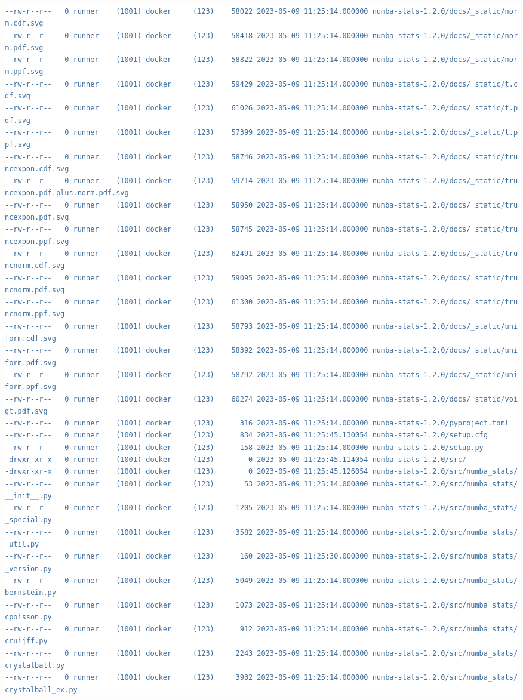```diff
--rw-r--r--   0 runner    (1001) docker     (123)    58022 2023-05-09 11:25:14.000000 numba-stats-1.2.0/docs/_static/norm.cdf.svg
--rw-r--r--   0 runner    (1001) docker     (123)    58418 2023-05-09 11:25:14.000000 numba-stats-1.2.0/docs/_static/norm.pdf.svg
--rw-r--r--   0 runner    (1001) docker     (123)    58822 2023-05-09 11:25:14.000000 numba-stats-1.2.0/docs/_static/norm.ppf.svg
--rw-r--r--   0 runner    (1001) docker     (123)    59429 2023-05-09 11:25:14.000000 numba-stats-1.2.0/docs/_static/t.cdf.svg
--rw-r--r--   0 runner    (1001) docker     (123)    61026 2023-05-09 11:25:14.000000 numba-stats-1.2.0/docs/_static/t.pdf.svg
--rw-r--r--   0 runner    (1001) docker     (123)    57399 2023-05-09 11:25:14.000000 numba-stats-1.2.0/docs/_static/t.ppf.svg
--rw-r--r--   0 runner    (1001) docker     (123)    58746 2023-05-09 11:25:14.000000 numba-stats-1.2.0/docs/_static/truncexpon.cdf.svg
--rw-r--r--   0 runner    (1001) docker     (123)    59714 2023-05-09 11:25:14.000000 numba-stats-1.2.0/docs/_static/truncexpon.pdf.plus.norm.pdf.svg
--rw-r--r--   0 runner    (1001) docker     (123)    58950 2023-05-09 11:25:14.000000 numba-stats-1.2.0/docs/_static/truncexpon.pdf.svg
--rw-r--r--   0 runner    (1001) docker     (123)    58745 2023-05-09 11:25:14.000000 numba-stats-1.2.0/docs/_static/truncexpon.ppf.svg
--rw-r--r--   0 runner    (1001) docker     (123)    62491 2023-05-09 11:25:14.000000 numba-stats-1.2.0/docs/_static/truncnorm.cdf.svg
--rw-r--r--   0 runner    (1001) docker     (123)    59095 2023-05-09 11:25:14.000000 numba-stats-1.2.0/docs/_static/truncnorm.pdf.svg
--rw-r--r--   0 runner    (1001) docker     (123)    61300 2023-05-09 11:25:14.000000 numba-stats-1.2.0/docs/_static/truncnorm.ppf.svg
--rw-r--r--   0 runner    (1001) docker     (123)    58793 2023-05-09 11:25:14.000000 numba-stats-1.2.0/docs/_static/uniform.cdf.svg
--rw-r--r--   0 runner    (1001) docker     (123)    58392 2023-05-09 11:25:14.000000 numba-stats-1.2.0/docs/_static/uniform.pdf.svg
--rw-r--r--   0 runner    (1001) docker     (123)    58792 2023-05-09 11:25:14.000000 numba-stats-1.2.0/docs/_static/uniform.ppf.svg
--rw-r--r--   0 runner    (1001) docker     (123)    60274 2023-05-09 11:25:14.000000 numba-stats-1.2.0/docs/_static/voigt.pdf.svg
--rw-r--r--   0 runner    (1001) docker     (123)      316 2023-05-09 11:25:14.000000 numba-stats-1.2.0/pyproject.toml
--rw-r--r--   0 runner    (1001) docker     (123)      834 2023-05-09 11:25:45.130054 numba-stats-1.2.0/setup.cfg
--rw-r--r--   0 runner    (1001) docker     (123)      158 2023-05-09 11:25:14.000000 numba-stats-1.2.0/setup.py
-drwxr-xr-x   0 runner    (1001) docker     (123)        0 2023-05-09 11:25:45.114054 numba-stats-1.2.0/src/
-drwxr-xr-x   0 runner    (1001) docker     (123)        0 2023-05-09 11:25:45.126054 numba-stats-1.2.0/src/numba_stats/
--rw-r--r--   0 runner    (1001) docker     (123)       53 2023-05-09 11:25:14.000000 numba-stats-1.2.0/src/numba_stats/__init__.py
--rw-r--r--   0 runner    (1001) docker     (123)     1205 2023-05-09 11:25:14.000000 numba-stats-1.2.0/src/numba_stats/_special.py
--rw-r--r--   0 runner    (1001) docker     (123)     3582 2023-05-09 11:25:14.000000 numba-stats-1.2.0/src/numba_stats/_util.py
--rw-r--r--   0 runner    (1001) docker     (123)      160 2023-05-09 11:25:30.000000 numba-stats-1.2.0/src/numba_stats/_version.py
--rw-r--r--   0 runner    (1001) docker     (123)     5049 2023-05-09 11:25:14.000000 numba-stats-1.2.0/src/numba_stats/bernstein.py
--rw-r--r--   0 runner    (1001) docker     (123)     1073 2023-05-09 11:25:14.000000 numba-stats-1.2.0/src/numba_stats/cpoisson.py
--rw-r--r--   0 runner    (1001) docker     (123)      912 2023-05-09 11:25:14.000000 numba-stats-1.2.0/src/numba_stats/cruijff.py
--rw-r--r--   0 runner    (1001) docker     (123)     2243 2023-05-09 11:25:14.000000 numba-stats-1.2.0/src/numba_stats/crystalball.py
--rw-r--r--   0 runner    (1001) docker     (123)     3932 2023-05-09 11:25:14.000000 numba-stats-1.2.0/src/numba_stats/crystalball_ex.py
```